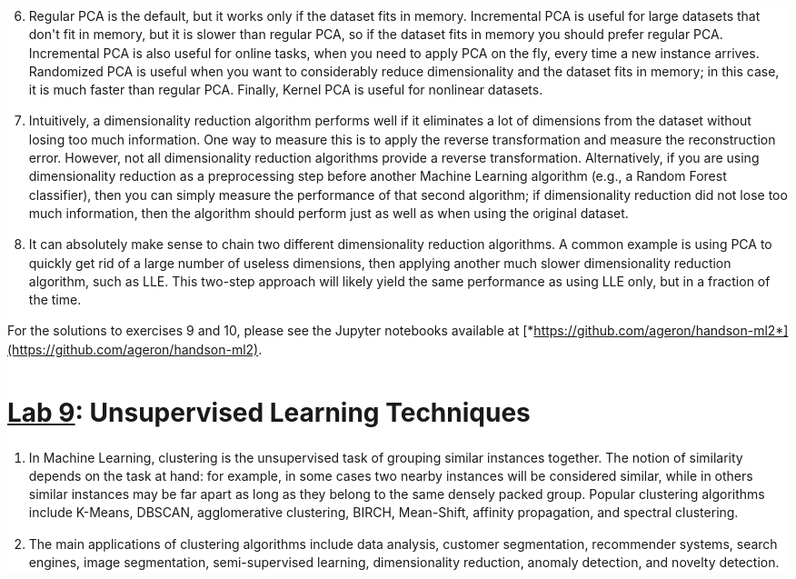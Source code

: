 6.  Regular PCA is the default, but it works only if the dataset fits in
    memory. Incremental PCA is useful for large datasets that don't fit
    in memory, but it is slower than regular PCA, so if the dataset fits
    in memory you should prefer regular PCA. Incremental PCA is also
    useful for online tasks, when you need to apply PCA on the fly,
    every time a new instance arrives. Randomized PCA is useful when you
    want to considerably reduce dimensionality and the dataset fits in
    memory; in this case, it is much faster than regular PCA. Finally,
    Kernel PCA is useful for nonlinear datasets.

7.  Intuitively, a dimensionality reduction algorithm performs well if
    it eliminates a lot of dimensions from the dataset without losing
    too much information. One way to measure this is to apply the
    reverse transformation and measure the reconstruction error.
    However, not all dimensionality reduction algorithms provide a
    reverse transformation. Alternatively, if you are using
    dimensionality reduction as a preprocessing step before another
    Machine Learning algorithm (e.g., a Random Forest classifier), then
    you can simply measure the performance of that second algorithm; if
    dimensionality reduction did not lose too much information, then the
    algorithm should perform just as well as when using the original
    dataset.

8.  It can absolutely make sense to chain two different dimensionality
    reduction algorithms. A common example is using PCA to quickly get
    rid of a large number of useless dimensions, then applying another
    much slower dimensionality reduction algorithm, such as LLE. This
    two-step approach will likely yield the same performance as using
    LLE only, but in a fraction of the time.

For the solutions to exercises 9 and 10, please see the Jupyter
notebooks available at
[*https://github.com/ageron/handson-ml2*](https://github.com/ageron/handson-ml2).




[Lab 9](https://learning.oreilly.com/library/view/hands-on-machine-learning/9781492032632/ch09.html#unsupervised_learning_lab): Unsupervised Learning Techniques
========================================================================================================================================================================

1.  In Machine Learning, clustering is the unsupervised task of grouping
    similar instances together. The notion of similarity depends on the
    task at hand: for example, in some cases two nearby instances will
    be considered similar, while in others similar instances may be far
    apart as long as they belong to the same densely packed group.
    Popular clustering algorithms include K-Means, DBSCAN, agglomerative
    clustering, BIRCH, Mean-Shift, affinity propagation, and spectral
    clustering.

2.  The main applications of clustering algorithms include data
    analysis, customer segmentation, recommender systems, search
    engines, image segmentation, semi-supervised learning,
    dimensionality reduction, anomaly detection, and novelty detection.
